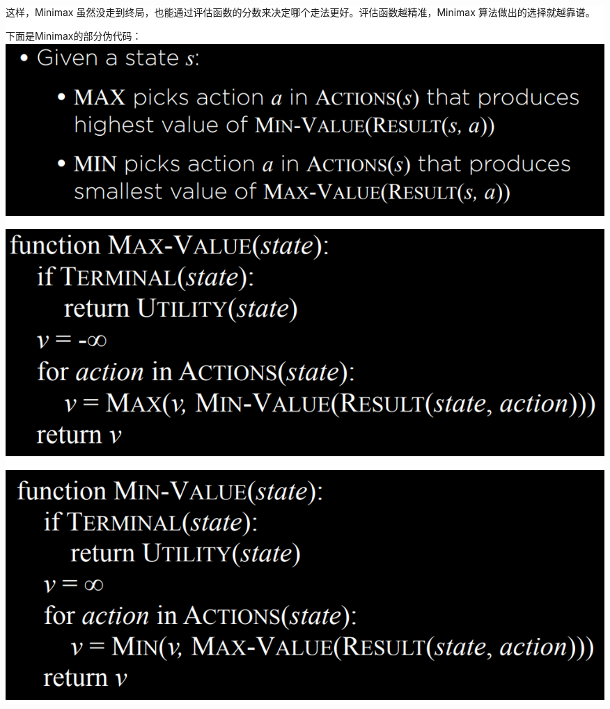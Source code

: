 这样，Minimax 虽然没走到终局，也能通过评估函数的分数来决定哪个走法更好。评估函数越精准，Minimax 算法做出的选择就越靠谱。

下面是Minimax的部分伪代码：
![](../img/Pasted%20image%2020250804181820.png)

![](../img/Pasted%20image%2020250804181830.png)

![](../img/Pasted%20image%2020250804181840.png)

